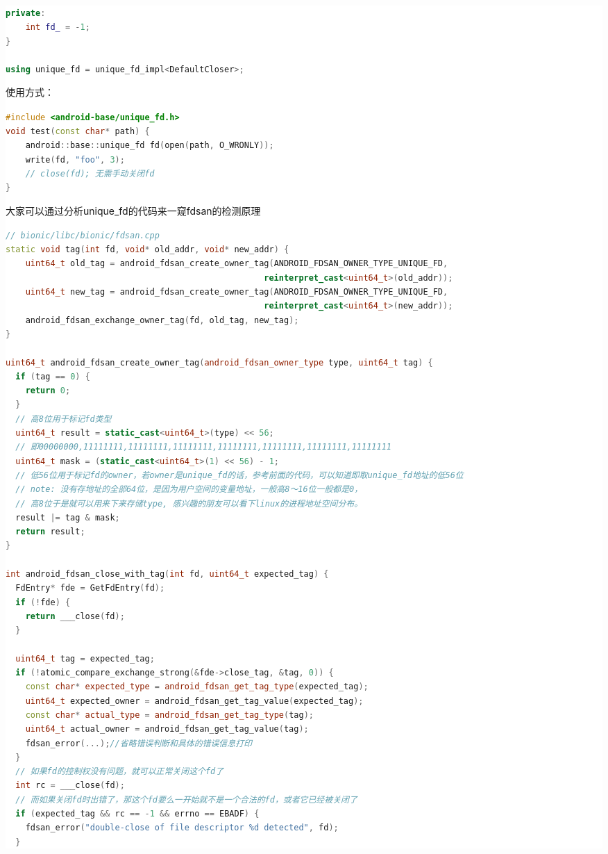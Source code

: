 ```c++
private:
    int fd_ = -1;
}

using unique_fd = unique_fd_impl<DefaultCloser>;
```

使用方式：

```c++
#include <android-base/unique_fd.h>
void test(const char* path) {
    android::base::unique_fd fd(open(path, O_WRONLY));
    write(fd, "foo", 3);
    // close(fd); 无需手动关闭fd
}
```

大家可以通过分析unique_fd的代码来一窥fdsan的检测原理

```c++
// bionic/libc/bionic/fdsan.cpp
static void tag(int fd, void* old_addr, void* new_addr) {
    uint64_t old_tag = android_fdsan_create_owner_tag(ANDROID_FDSAN_OWNER_TYPE_UNIQUE_FD,
                                                    reinterpret_cast<uint64_t>(old_addr));
    uint64_t new_tag = android_fdsan_create_owner_tag(ANDROID_FDSAN_OWNER_TYPE_UNIQUE_FD,
                                                    reinterpret_cast<uint64_t>(new_addr));
    android_fdsan_exchange_owner_tag(fd, old_tag, new_tag);
}

uint64_t android_fdsan_create_owner_tag(android_fdsan_owner_type type, uint64_t tag) {
  if (tag == 0) {
    return 0;
  }
  // 高8位用于标记fd类型
  uint64_t result = static_cast<uint64_t>(type) << 56;
  // 即00000000,11111111,11111111,11111111,11111111,11111111,11111111,11111111
  uint64_t mask = (static_cast<uint64_t>(1) << 56) - 1;
  // 低56位用于标记fd的owner，若owner是unique_fd的话，参考前面的代码，可以知道即取unique_fd地址的低56位
  // note: 没有存地址的全部64位，是因为用户空间的变量地址，一般高8～16位一般都是0，
  // 高8位于是就可以用来下来存储type, 感兴趣的朋友可以看下linux的进程地址空间分布。
  result |= tag & mask;
  return result;
}

int android_fdsan_close_with_tag(int fd, uint64_t expected_tag) {
  FdEntry* fde = GetFdEntry(fd);
  if (!fde) {
    return ___close(fd);
  }

  uint64_t tag = expected_tag;
  if (!atomic_compare_exchange_strong(&fde->close_tag, &tag, 0)) {
    const char* expected_type = android_fdsan_get_tag_type(expected_tag);
    uint64_t expected_owner = android_fdsan_get_tag_value(expected_tag);
    const char* actual_type = android_fdsan_get_tag_type(tag);
    uint64_t actual_owner = android_fdsan_get_tag_value(tag);
    fdsan_error(...);//省略错误判断和具体的错误信息打印
  }
  // 如果fd的控制权没有问题，就可以正常关闭这个fd了
  int rc = ___close(fd);
  // 而如果关闭fd时出错了，那这个fd要么一开始就不是一个合法的fd，或者它已经被关闭了
  if (expected_tag && rc == -1 && errno == EBADF) {
    fdsan_error("double-close of file descriptor %d detected", fd);
  }
```